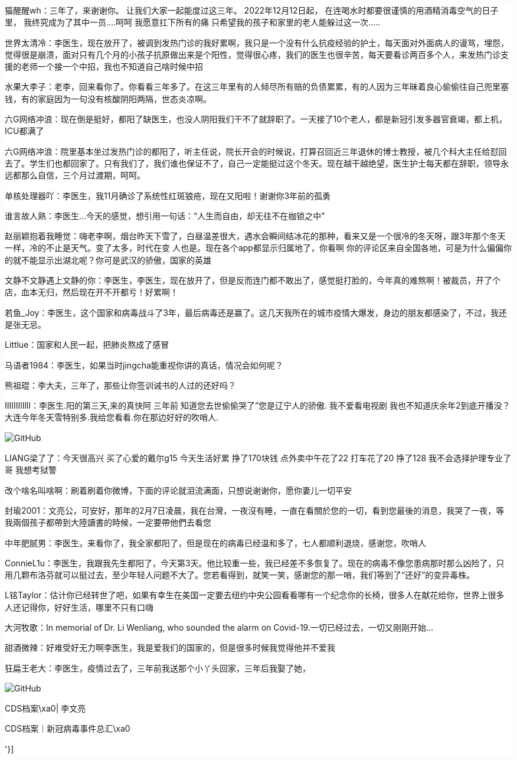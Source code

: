 猫醒醒wh：三年了，来谢谢你。 让我们大家一起能度过这三年。 2022年12月12日起， 在连喝水时都要很谨慎的用酒精消毒空气的日子里， 我终究成为了其中一员.…呵呵 我愿意扛下所有的痛 只希望我的孩子和家里的老人能躲过这一次.….

世界太清冷：李医生，现在放开了，被调到发热门诊的我好累啊，我只是一个没有什么抗疫经验的护士，每天面对外面病人的谩骂，埋怨，觉得很是崩溃，面对只有几个月的小孩子抗原做出来是个阳性，觉得很心疼，我们的医生也很辛苦，每天要看诊两百多个人，来发热门诊支援的老师一个接一个中招，我也不知道自己啥时候中招

水果大李子：老李，回来看你了。你看看三年多了。在这三年里有的人倾尽所有赔的负债累累，有的人因为三年昧着良心偷偷往自己兜里塞钱，有的家庭因为一句没有核酸阴阳两隔，世态炎凉啊。

六G网络冲浪：现在倒是挺好，都阳了缺医生，也没人阴阳我们干不了就辞职了。一天接了10个老人，都是新冠引发多器官衰竭，都上机，ICU都满了

六G网络冲浪：院里基本坐过发热门诊的都阳了，听主任说，院长开会的时候说，打算召回近三年退休的博士教授，被几个科大主任给怼回去了。学生们也都回家了。只有我们了，我们谁也保证不了，自己一定能挺过这个冬天。现在越干越绝望，医生护士每天都在辞职，领导永远都那么自信，三个月过渡期，呵呵。

单核处理器吖：李医生，我11月确诊了系统性红斑狼疮，现在又阳啦！谢谢你3年前的孤勇

谁言故人熟：李医生…今天的感觉，想引用一句话：“人生而自由，却无往不在枷锁之中”

赵丽颖抱着我睡觉：嗨老李啊，烟台昨天下雪了，白昼温差很大，遇水会瞬间结冰花的那种，看来又是一个很冷的冬天呀，跟3年那个冬天一样，冷的不止是天气。变了太多，时代在变 人也是。现在各个app都显示归属地了，你看啊 你的评论区来自全国各地，可是为什么偏偏你的就不能显示出湖北呢？你可是武汉的骄傲，国家的英雄

文静不文静遇上文静的你：李医生，李医生，现在放开了，但是反而连门都不敢出了，感觉挺打脸的，今年真的难熬啊！被裁员，开了个店，血本无归，然后现在开不开都亏！好累啊！

若鱼_Joy：李医生，这个国家和病毒战斗了3年，最后病毒还是赢了。这几天我所在的城市疫情大爆发，身边的朋友都感染了，不过，我还是张无忌。

Littlue：国家和人民一起，把肺炎熬成了感冒

马语者1984：李医生，如果当时jingcha能重视你讲的真话，情况会如何呢？

熊祖琨：李大夫，三年了，那些让你签训诫书的人过的还好吗？

IIIIIIIlIllI：李医生.阳的第三天,来的真快阿 三年前 知道您去世偷偷哭了”您是辽宁人的骄傲. 我不爱看电视剧 我也不知道庆余年2到底开播没？大连今年冬天雪特别多.我给您看看.你在那边好好的吹哨人.

![GitHub](https://chinadigitaltimes.net/chinese/files/2022/12/image-1671227631428.png)

LIANG梁了了：今天很高兴 买了心爱的戴尔g15 今天生活好累 挣了170块钱 点外卖中午花了22 打车花了20 挣了128 我不会选择护理专业了哥 我想考狱警

改个啥名叫啥啊：刷着刷着你微博，下面的评论就泪流满面，只想说谢谢你，愿你妻儿一切平安

封瑜2001：文亮公，可安好，那年的2月7日凌晨，我在台灣，一夜沒有睡，一直在看關於您的一切，看到您最後的消息，我哭了一夜，等我兩個孩子都帶到大陸讀書的時候，一定要帶他們去看您

中年肥腻男：李医生，来看你了，我全家都阳了，但是现在的病毒已经温和多了，七人都顺利退烧，感谢您，吹哨人

ConnieL1u：李医生，我跟我先生都阳了，今天第3天。他比较重一些，我已经差不多恢复了。现在的病毒不像您患病那时那么凶险了，只用几颗布洛芬就可以挺过去，至少年轻人问题不大了。您若看得到，就笑一笑，感谢您的那一哨，我们等到了“还好”的变异毒株。

L铭Taylor：估计你已经转世了吧，如果有幸生在美国一定要去纽约中央公园看看哪有一个纪念你的长椅，很多人在献花给你，世界上很多人还记得你，好好生活，哪里不只有口嗨

大河牧歌：In memorial of Dr. Li Wenliang, who sounded the alarm on Covid-19.一切已经过去，一切又刚刚开始…

甜酒微辣：好难受好无力啊李医生，我是爱我们的国家的，但是很多时候我觉得他并不爱我

狂扁王老大：李医生，疫情过去了，三年前我送那个小丫头回家，三年后我娶了她，



![GitHub](https://chinadigitaltimes.net/chinese/files/2020/03/37-150x150.jpg)

CDS档案\xa0| 李文亮

CDS档案｜新冠病毒事件总汇\xa0

'}]